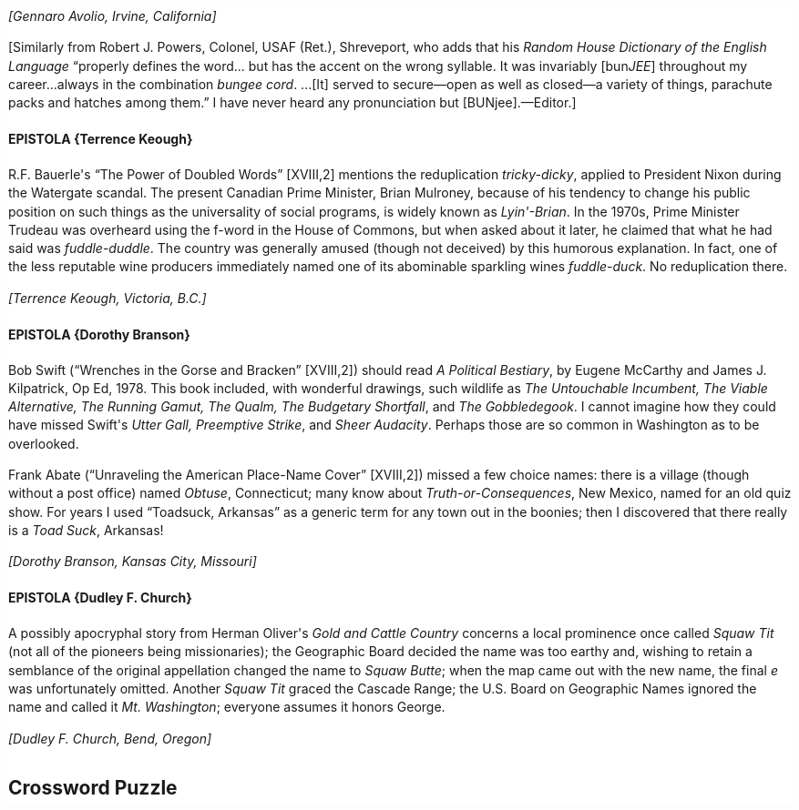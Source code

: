 *[Gennaro Avolio, Irvine, California]*  

[Similarly from Robert J. Powers, Colonel, USAF (Ret.), Shreveport, who adds that his *Random House Dictionary of the English Language* &ldquo;properly defines the word... but has the accent on the wrong syllable. It was invariably [bun*JEE*] throughout my career...always in the combination *bungee cord*. ...[It] served to secure—open as well as closed—a variety of things, parachute packs and hatches among them.&rdquo; I have never heard any pronunciation but [BUNjee].—Editor.]  


#### EPISTOLA {Terrence Keough} 

R.F. Bauerle's &ldquo;The Power of Doubled Words&rdquo; [XVIII,2] mentions the reduplication *tricky-dicky*, applied to President Nixon during the Watergate scandal. The present Canadian Prime Minister, Brian Mulroney, because of his tendency to change his public position on such things as the universality of social programs, is widely known as *Lyin'-Brian*. In the 1970s, Prime Minister Trudeau was overheard using the f-word in the House of Commons, but when asked about it later, he claimed that what he had said was *fuddle-duddle*. The country was generally amused (though not deceived) by this humorous explanation. In fact, one of the less reputable wine producers immediately named one of its abominable sparkling wines *fuddle-duck*. No reduplication there.

*[Terrence Keough, Victoria, B.C.]* 


#### EPISTOLA {Dorothy Branson} 

Bob Swift (&ldquo;Wrenches in the Gorse and Bracken&rdquo; [XVIII,2]) should read *A Political Bestiary*, by Eugene McCarthy and James J. Kilpatrick, Op Ed, 1978. This book included, with wonderful drawings, such wildlife as *The Untouchable Incumbent, The Viable Alternative, The Running Gamut, The Qualm, The Budgetary Shortfall*, and *The Gobbledegook*. I cannot imagine how they could have missed Swift's *Utter Gall, Preemptive Strike*, and *Sheer Audacity*. Perhaps those are so common in Washington as to be overlooked. 

Frank Abate (&ldquo;Unraveling the American Place-Name Cover&rdquo; [XVIII,2]) missed a few choice names: there is a village (though without a post office) named *Obtuse*, Connecticut; many know about *Truth-or-Consequences*, New Mexico, named for an old quiz show. For years I used &ldquo;Toadsuck, Arkansas&rdquo; as a generic term for any town out in the boonies; then I discovered that there really is a *Toad Suck*, Arkansas!

*[Dorothy Branson, Kansas City, Missouri]* 


#### EPISTOLA {Dudley F. Church} 

A possibly apocryphal story from Herman Oliver's *Gold and Cattle Country* concerns a local prominence once called *Squaw Tit* (not all of the pioneers being missionaries); the Geographic Board decided the name was too earthy and, wishing to retain a semblance of the original appellation changed the name to *Squaw Butte*; when the map came out with the new name, the final *e* was unfortunately omitted. Another *Squaw Tit* graced the Cascade Range; the U.S. Board on Geographic Names ignored the name and called it *Mt. Washington*; everyone assumes it honors George.

*[Dudley F. Church, Bend, Oregon]* 

## Crossword Puzzle

 
 

